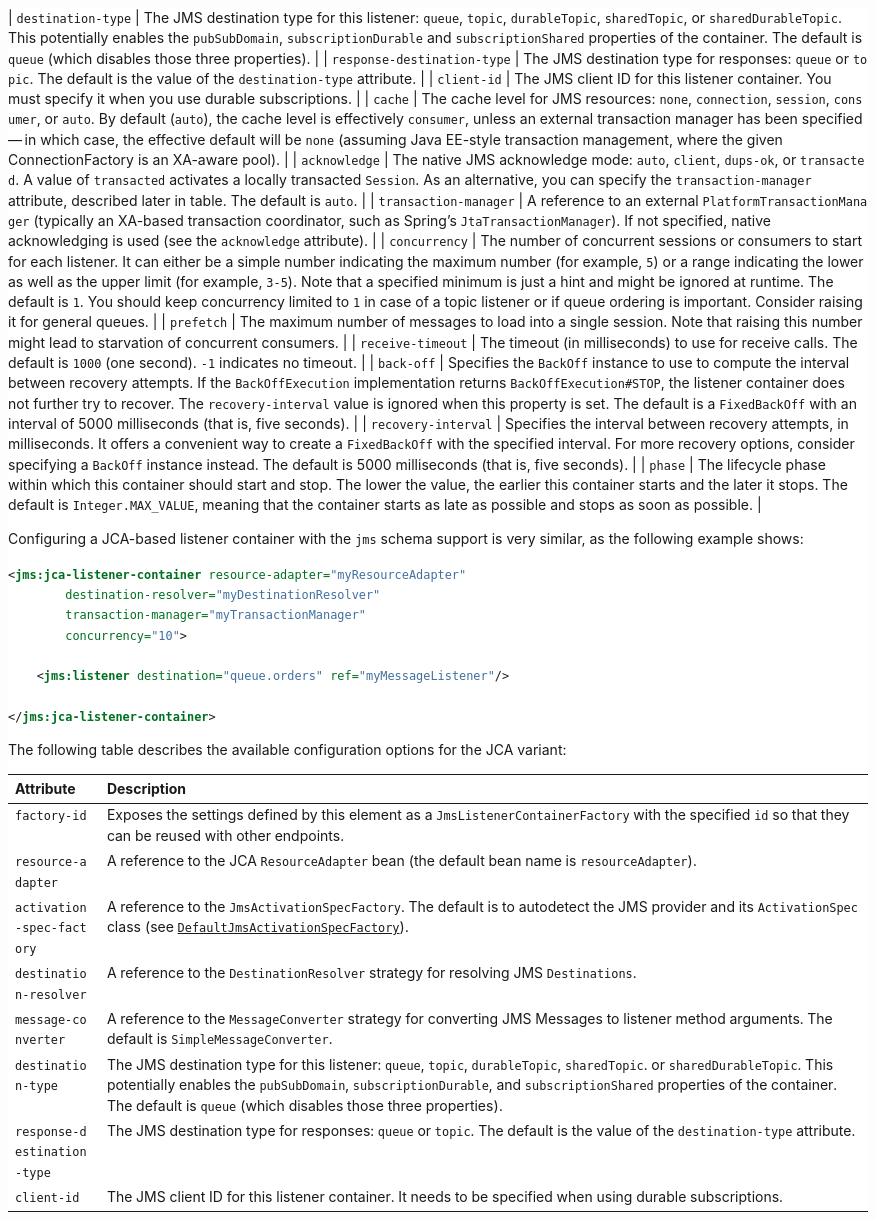| `destination-type`          | The JMS destination type for this listener: `queue`, `topic`, `durableTopic`, `sharedTopic`, or `sharedDurableTopic`. This potentially enables the `pubSubDomain`, `subscriptionDurable` and `subscriptionShared` properties of the container. The default is `queue` (which disables those three properties). |
| `response-destination-type` | The JMS destination type for responses: `queue` or `topic`. The default is the value of the `destination-type` attribute. |
| `client-id`                 | The JMS client ID for this listener container. You must specify it when you use durable subscriptions. |
| `cache`                     | The cache level for JMS resources: `none`, `connection`, `session`, `consumer`, or `auto`. By default (`auto`), the cache level is effectively `consumer`, unless an external transaction manager has been specified — in which case, the effective default will be `none` (assuming Java EE-style transaction management, where the given ConnectionFactory is an XA-aware pool). |
| `acknowledge`               | The native JMS acknowledge mode: `auto`, `client`, `dups-ok`, or `transacted`. A value of `transacted` activates a locally transacted `Session`. As an alternative, you can specify the `transaction-manager` attribute, described later in table. The default is `auto`. |
| `transaction-manager`       | A reference to an external `PlatformTransactionManager` (typically an XA-based transaction coordinator, such as Spring’s `JtaTransactionManager`). If not specified, native acknowledging is used (see the `acknowledge` attribute). |
| `concurrency`               | The number of concurrent sessions or consumers to start for each listener. It can either be a simple number indicating the maximum number (for example, `5`) or a range indicating the lower as well as the upper limit (for example, `3-5`). Note that a specified minimum is just a hint and might be ignored at runtime. The default is `1`. You should keep concurrency limited to `1` in case of a topic listener or if queue ordering is important. Consider raising it for general queues. |
| `prefetch`                  | The maximum number of messages to load into a single session. Note that raising this number might lead to starvation of concurrent consumers. |
| `receive-timeout`           | The timeout (in milliseconds) to use for receive calls. The default is `1000` (one second). `-1` indicates no timeout. |
| `back-off`                  | Specifies the `BackOff` instance to use to compute the interval between recovery attempts. If the `BackOffExecution` implementation returns `BackOffExecution#STOP`, the listener container does not further try to recover. The `recovery-interval` value is ignored when this property is set. The default is a `FixedBackOff` with an interval of 5000 milliseconds (that is, five seconds). |
| `recovery-interval`         | Specifies the interval between recovery attempts, in milliseconds. It offers a convenient way to create a `FixedBackOff` with the specified interval. For more recovery options, consider specifying a `BackOff` instance instead. The default is 5000 milliseconds (that is, five seconds). |
| `phase`                     | The lifecycle phase within which this container should start and stop. The lower the value, the earlier this container starts and the later it stops. The default is `Integer.MAX_VALUE`, meaning that the container starts as late as possible and stops as soon as possible. |

Configuring a JCA-based listener container with the `jms` schema support is very similar, as the following example shows:

```xml
<jms:jca-listener-container resource-adapter="myResourceAdapter"
        destination-resolver="myDestinationResolver"
        transaction-manager="myTransactionManager"
        concurrency="10">

    <jms:listener destination="queue.orders" ref="myMessageListener"/>

</jms:jca-listener-container>
```

The following table describes the available configuration options for the JCA variant:

| Attribute                   | Description                                                  |
| :-------------------------- | :----------------------------------------------------------- |
| `factory-id`                | Exposes the settings defined by this element as a `JmsListenerContainerFactory` with the specified `id` so that they can be reused with other endpoints. |
| `resource-adapter`          | A reference to the JCA `ResourceAdapter` bean (the default bean name is `resourceAdapter`). |
| `activation-spec-factory`   | A reference to the `JmsActivationSpecFactory`. The default is to autodetect the JMS provider and its `ActivationSpec` class (see [`DefaultJmsActivationSpecFactory`](https://docs.spring.io/spring-framework/docs/5.3.17/javadoc-api/org/springframework/jms/listener/endpoint/DefaultJmsActivationSpecFactory.html)). |
| `destination-resolver`      | A reference to the `DestinationResolver` strategy for resolving JMS `Destinations`. |
| `message-converter`         | A reference to the `MessageConverter` strategy for converting JMS Messages to listener method arguments. The default is `SimpleMessageConverter`. |
| `destination-type`          | The JMS destination type for this listener: `queue`, `topic`, `durableTopic`, `sharedTopic`. or `sharedDurableTopic`. This potentially enables the `pubSubDomain`, `subscriptionDurable`, and `subscriptionShared` properties of the container. The default is `queue` (which disables those three properties). |
| `response-destination-type` | The JMS destination type for responses: `queue` or `topic`. The default is the value of the `destination-type` attribute. |
| `client-id`                 | The JMS client ID for this listener container. It needs to be specified when using durable subscriptions. |